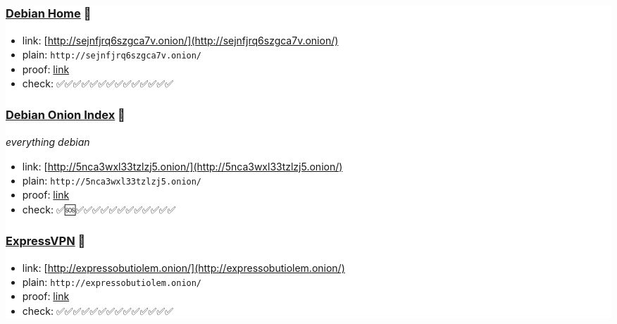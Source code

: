 ### [Debian Home](http://sejnfjrq6szgca7v.onion/) :wrench:
* link: [http://sejnfjrq6szgca7v.onion/](http://sejnfjrq6szgca7v.onion/)
* plain: `http://sejnfjrq6szgca7v.onion/`
* proof: [link](https://onion.debian.org)
* check: <span title="attempts=1 code=200 exit=0 time=2020-04-15 22:39:50+00:00">:white_check_mark:</span><span title="attempts=1 code=200 exit=0 time=2020-04-15 10:41:28+00:00">:white_check_mark:</span><span title="attempts=1 code=200 exit=0 time=2020-04-14 19:16:22+00:00">:white_check_mark:</span><span title="attempts=3 code=200 exit=0 time=2020-04-14 07:23:04+00:00">:white_check_mark:</span><span title="attempts=1 code=200 exit=0 time=2020-04-13 15:48:23+00:00">:white_check_mark:</span><span title="attempts=1 code=200 exit=0 time=2020-04-13 03:57:19+00:00">:white_check_mark:</span><span title="attempts=1 code=200 exit=0 time=2020-04-12 12:25:12+00:00">:white_check_mark:</span><span title="attempts=2 code=200 exit=0 time=2020-04-12 00:27:11+00:00">:white_check_mark:</span><span title="attempts=1 code=200 exit=0 time=2020-04-11 20:57:06+00:00">:white_check_mark:</span><span title="attempts=3 code=200 exit=0 time=2020-04-11 09:06:51+00:00">:white_check_mark:</span><span title="attempts=1 code=200 exit=0 time=2020-04-10 17:31:23+00:00">:white_check_mark:</span><span title="attempts=1 code=200 exit=0 time=2020-04-10 05:32:51+00:00">:white_check_mark:</span><span title="attempts=1 code=200 exit=0 time=2020-04-09 14:05:41+00:00">:white_check_mark:</span><span title="attempts=1 code=200 exit=0 time=2020-04-09 02:04:32+00:00">:white_check_mark:</span>

### [Debian Onion Index](http://5nca3wxl33tzlzj5.onion/) :wrench:
*everything debian*
* link: [http://5nca3wxl33tzlzj5.onion/](http://5nca3wxl33tzlzj5.onion/)
* plain: `http://5nca3wxl33tzlzj5.onion/`
* proof: [link](https://onion.debian.org/)
* check: <span title="attempts=1 code=200 exit=0 time=2020-04-15 22:40:00+00:00">:white_check_mark:</span><span title="attempts=6 code=910 exit=910 time=2020-04-15 10:58:34+00:00">:sos:</span><span title="attempts=3 code=200 exit=0 time=2020-04-14 19:23:39+00:00">:white_check_mark:</span><span title="attempts=1 code=200 exit=0 time=2020-04-14 07:23:13+00:00">:white_check_mark:</span><span title="attempts=1 code=200 exit=0 time=2020-04-13 15:48:28+00:00">:white_check_mark:</span><span title="attempts=1 code=200 exit=0 time=2020-04-13 03:57:25+00:00">:white_check_mark:</span><span title="attempts=1 code=200 exit=0 time=2020-04-12 12:25:17+00:00">:white_check_mark:</span><span title="attempts=1 code=200 exit=0 time=2020-04-12 00:27:17+00:00">:white_check_mark:</span><span title="attempts=2 code=200 exit=0 time=2020-04-11 21:00:14+00:00">:white_check_mark:</span><span title="attempts=1 code=200 exit=0 time=2020-04-11 09:06:55+00:00">:white_check_mark:</span><span title="attempts=1 code=200 exit=0 time=2020-04-10 17:31:30+00:00">:white_check_mark:</span><span title="attempts=1 code=200 exit=0 time=2020-04-10 05:32:54+00:00">:white_check_mark:</span><span title="attempts=1 code=200 exit=0 time=2020-04-09 14:05:50+00:00">:white_check_mark:</span><span title="attempts=1 code=200 exit=0 time=2020-04-09 02:04:35+00:00">:white_check_mark:</span>

### [ExpressVPN](http://expressobutiolem.onion/) :wrench:
* link: [http://expressobutiolem.onion/](http://expressobutiolem.onion/)
* plain: `http://expressobutiolem.onion/`
* proof: [link](https://www.expressvpn.com/blog/expressvpn-launches-tor-onion/)
* check: <span title="attempts=1 code=200 exit=0 time=2020-04-15 22:34:01+00:00">:white_check_mark:</span><span title="attempts=1 code=200 exit=0 time=2020-04-15 10:35:18+00:00">:white_check_mark:</span><span title="attempts=1 code=200 exit=0 time=2020-04-14 19:11:16+00:00">:white_check_mark:</span><span title="attempts=1 code=200 exit=0 time=2020-04-14 07:10:12+00:00">:white_check_mark:</span><span title="attempts=1 code=200 exit=0 time=2020-04-13 15:42:12+00:00">:white_check_mark:</span><span title="attempts=1 code=200 exit=0 time=2020-04-13 03:50:59+00:00">:white_check_mark:</span><span title="attempts=1 code=200 exit=0 time=2020-04-12 12:19:26+00:00">:white_check_mark:</span><span title="attempts=1 code=200 exit=0 time=2020-04-12 00:17:54+00:00">:white_check_mark:</span><span title="attempts=1 code=200 exit=0 time=2020-04-11 20:51:01+00:00">:white_check_mark:</span><span title="attempts=4 code=200 exit=0 time=2020-04-11 09:06:35+00:00">:white_check_mark:</span><span title="attempts=1 code=200 exit=0 time=2020-04-10 17:25:34+00:00">:white_check_mark:</span><span title="attempts=1 code=200 exit=0 time=2020-04-10 05:26:44+00:00">:white_check_mark:</span><span title="attempts=1 code=200 exit=0 time=2020-04-09 13:59:39+00:00">:white_check_mark:</span><span title="attempts=1 code=200 exit=0 time=2020-04-09 01:58:22+00:00">:white_check_mark:</span>
